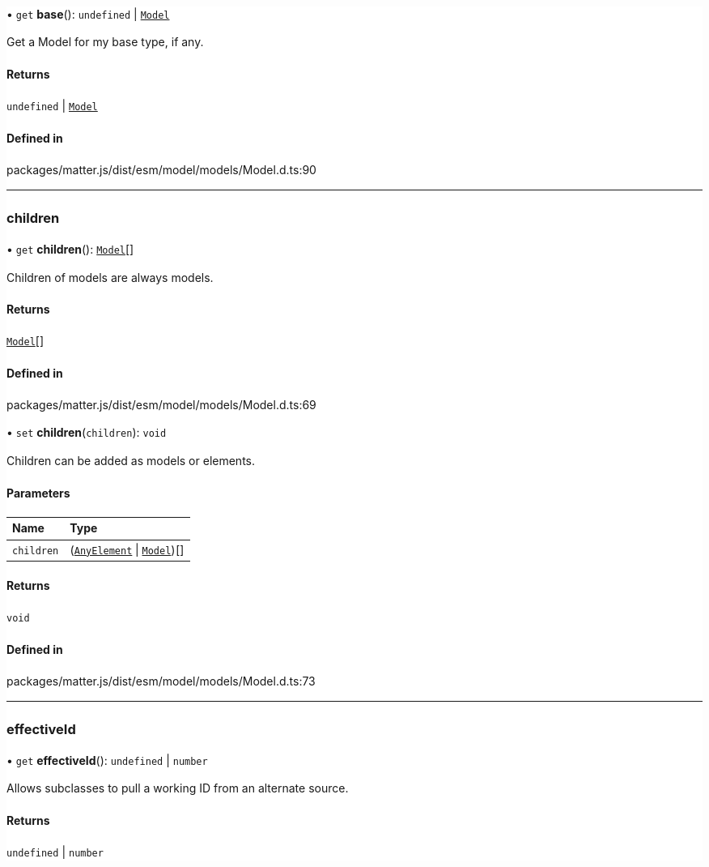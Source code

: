 • `get` **base**(): `undefined` \| [`Model`](exports_model.Model-1.md)

Get a Model for my base type, if any.

#### Returns

`undefined` \| [`Model`](exports_model.Model-1.md)

#### Defined in

packages/matter.js/dist/esm/model/models/Model.d.ts:90

___

### children

• `get` **children**(): [`Model`](exports_model.Model-1.md)[]

Children of models are always models.

#### Returns

[`Model`](exports_model.Model-1.md)[]

#### Defined in

packages/matter.js/dist/esm/model/models/Model.d.ts:69

• `set` **children**(`children`): `void`

Children can be added as models or elements.

#### Parameters

| Name | Type |
| :------ | :------ |
| `children` | ([`AnyElement`](../modules/exports_model.md#anyelement) \| [`Model`](exports_model.Model-1.md))[] |

#### Returns

`void`

#### Defined in

packages/matter.js/dist/esm/model/models/Model.d.ts:73

___

### effectiveId

• `get` **effectiveId**(): `undefined` \| `number`

Allows subclasses to pull a working ID from an alternate source.

#### Returns

`undefined` \| `number`
